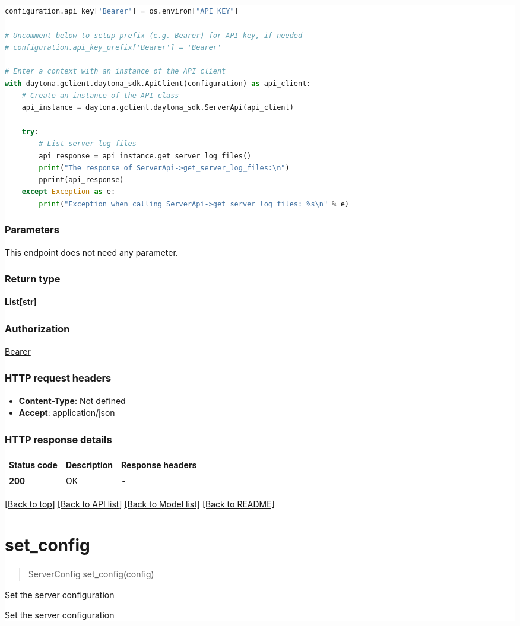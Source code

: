 ```python
configuration.api_key['Bearer'] = os.environ["API_KEY"]

# Uncomment below to setup prefix (e.g. Bearer) for API key, if needed
# configuration.api_key_prefix['Bearer'] = 'Bearer'

# Enter a context with an instance of the API client
with daytona.gclient.daytona_sdk.ApiClient(configuration) as api_client:
    # Create an instance of the API class
    api_instance = daytona.gclient.daytona_sdk.ServerApi(api_client)

    try:
        # List server log files
        api_response = api_instance.get_server_log_files()
        print("The response of ServerApi->get_server_log_files:\n")
        pprint(api_response)
    except Exception as e:
        print("Exception when calling ServerApi->get_server_log_files: %s\n" % e)
```



### Parameters

This endpoint does not need any parameter.

### Return type

**List[str]**

### Authorization

[Bearer](../README.md#Bearer)

### HTTP request headers

 - **Content-Type**: Not defined
 - **Accept**: application/json

### HTTP response details

| Status code | Description | Response headers |
|-------------|-------------|------------------|
**200** | OK |  -  |

[[Back to top]](#) [[Back to API list]](../README.md#documentation-for-api-endpoints) [[Back to Model list]](../README.md#documentation-for-models) [[Back to README]](../README.md)

# **set_config**
> ServerConfig set_config(config)

Set the server configuration

Set the server configuration
